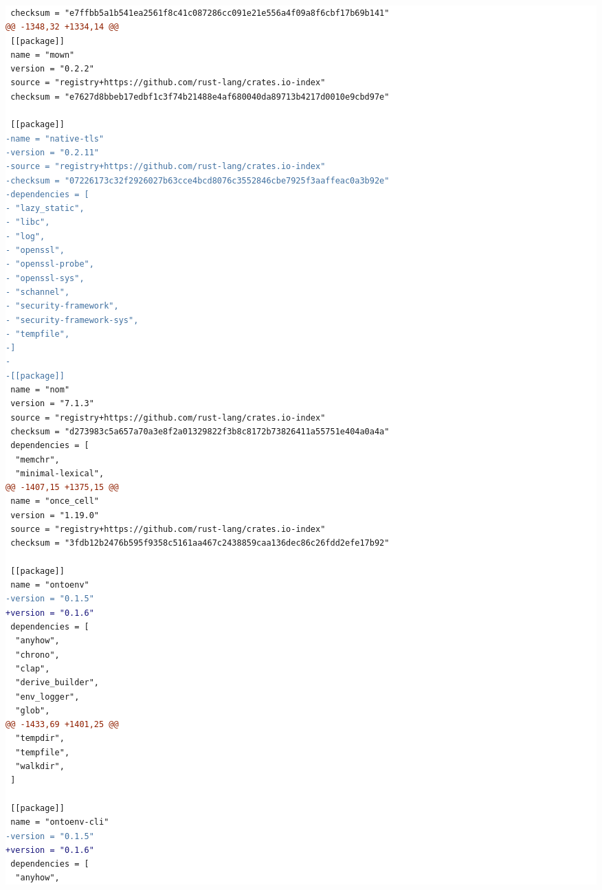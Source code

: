 ```diff
 checksum = "e7ffbb5a1b541ea2561f8c41c087286cc091e21e556a4f09a8f6cbf17b69b141"
@@ -1348,32 +1334,14 @@
 [[package]]
 name = "mown"
 version = "0.2.2"
 source = "registry+https://github.com/rust-lang/crates.io-index"
 checksum = "e7627d8bbeb17edbf1c3f74b21488e4af680040da89713b4217d0010e9cbd97e"
 
 [[package]]
-name = "native-tls"
-version = "0.2.11"
-source = "registry+https://github.com/rust-lang/crates.io-index"
-checksum = "07226173c32f2926027b63cce4bcd8076c3552846cbe7925f3aaffeac0a3b92e"
-dependencies = [
- "lazy_static",
- "libc",
- "log",
- "openssl",
- "openssl-probe",
- "openssl-sys",
- "schannel",
- "security-framework",
- "security-framework-sys",
- "tempfile",
-]
-
-[[package]]
 name = "nom"
 version = "7.1.3"
 source = "registry+https://github.com/rust-lang/crates.io-index"
 checksum = "d273983c5a657a70a3e8f2a01329822f3b8c8172b73826411a55751e404a0a4a"
 dependencies = [
  "memchr",
  "minimal-lexical",
@@ -1407,15 +1375,15 @@
 name = "once_cell"
 version = "1.19.0"
 source = "registry+https://github.com/rust-lang/crates.io-index"
 checksum = "3fdb12b2476b595f9358c5161aa467c2438859caa136dec86c26fdd2efe17b92"
 
 [[package]]
 name = "ontoenv"
-version = "0.1.5"
+version = "0.1.6"
 dependencies = [
  "anyhow",
  "chrono",
  "clap",
  "derive_builder",
  "env_logger",
  "glob",
@@ -1433,69 +1401,25 @@
  "tempdir",
  "tempfile",
  "walkdir",
 ]
 
 [[package]]
 name = "ontoenv-cli"
-version = "0.1.5"
+version = "0.1.6"
 dependencies = [
  "anyhow",
```